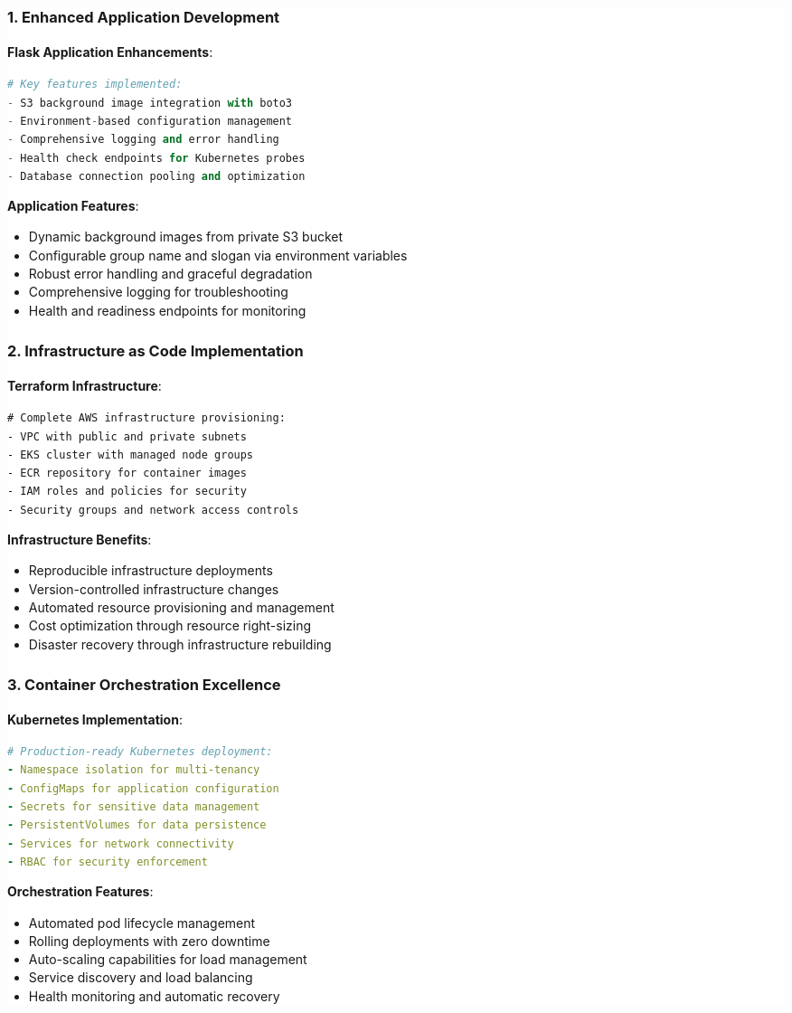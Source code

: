 ### 1. Enhanced Application Development

**Flask Application Enhancements**:
```python
# Key features implemented:
- S3 background image integration with boto3
- Environment-based configuration management
- Comprehensive logging and error handling
- Health check endpoints for Kubernetes probes
- Database connection pooling and optimization
```

**Application Features**:
- Dynamic background images from private S3 bucket
- Configurable group name and slogan via environment variables
- Robust error handling and graceful degradation
- Comprehensive logging for troubleshooting
- Health and readiness endpoints for monitoring

### 2. Infrastructure as Code Implementation

**Terraform Infrastructure**:
```hcl
# Complete AWS infrastructure provisioning:
- VPC with public and private subnets
- EKS cluster with managed node groups
- ECR repository for container images
- IAM roles and policies for security
- Security groups and network access controls
```

**Infrastructure Benefits**:
- Reproducible infrastructure deployments
- Version-controlled infrastructure changes
- Automated resource provisioning and management
- Cost optimization through resource right-sizing
- Disaster recovery through infrastructure rebuilding

### 3. Container Orchestration Excellence

**Kubernetes Implementation**:
```yaml
# Production-ready Kubernetes deployment:
- Namespace isolation for multi-tenancy
- ConfigMaps for application configuration
- Secrets for sensitive data management
- PersistentVolumes for data persistence
- Services for network connectivity
- RBAC for security enforcement
```

**Orchestration Features**:
- Automated pod lifecycle management
- Rolling deployments with zero downtime
- Auto-scaling capabilities for load management
- Service discovery and load balancing
- Health monitoring and automatic recovery
